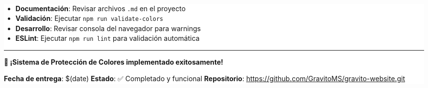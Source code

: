 - **Documentación**: Revisar archivos `.md` en el proyecto
- **Validación**: Ejecutar `npm run validate-colors`
- **Desarrollo**: Revisar consola del navegador para warnings
- **ESLint**: Ejecutar `npm run lint` para validación automática

---

**🎨 ¡Sistema de Protección de Colores implementado exitosamente!**

**Fecha de entrega**: $(date)
**Estado**: ✅ Completado y funcional
**Repositorio**: https://github.com/GravitoMS/gravito-website.git

